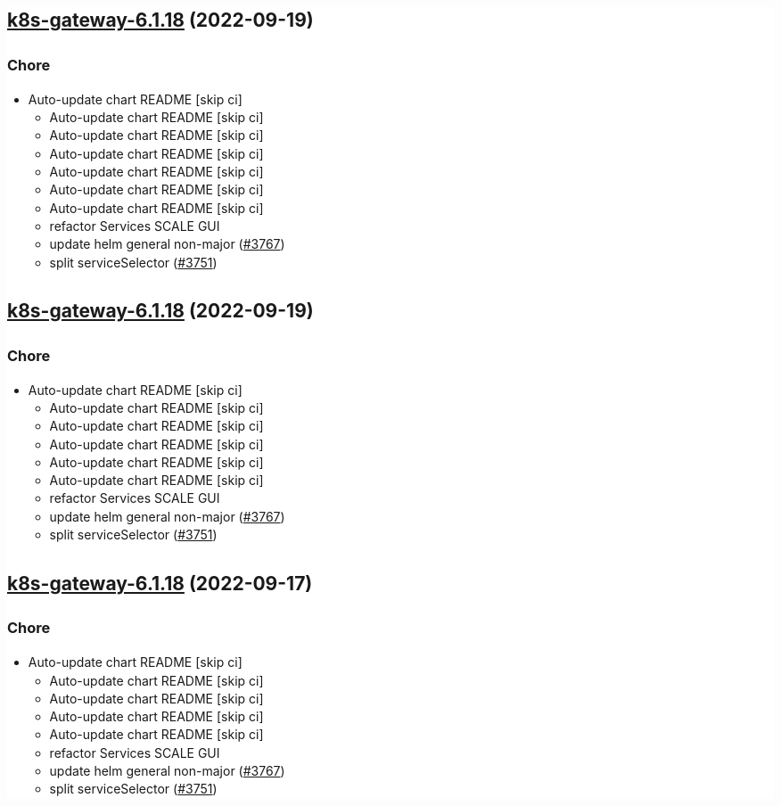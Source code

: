 


## [k8s-gateway-6.1.18](https://github.com/truecharts/charts/compare/k8s-gateway-6.1.17...k8s-gateway-6.1.18) (2022-09-19)

### Chore

- Auto-update chart README [skip ci]
  - Auto-update chart README [skip ci]
  - Auto-update chart README [skip ci]
  - Auto-update chart README [skip ci]
  - Auto-update chart README [skip ci]
  - Auto-update chart README [skip ci]
  - Auto-update chart README [skip ci]
  - refactor Services SCALE GUI
  - update helm general non-major ([#3767](https://github.com/truecharts/charts/issues/3767))
  - split serviceSelector ([#3751](https://github.com/truecharts/charts/issues/3751))




## [k8s-gateway-6.1.18](https://github.com/truecharts/charts/compare/k8s-gateway-6.1.17...k8s-gateway-6.1.18) (2022-09-19)

### Chore

- Auto-update chart README [skip ci]
  - Auto-update chart README [skip ci]
  - Auto-update chart README [skip ci]
  - Auto-update chart README [skip ci]
  - Auto-update chart README [skip ci]
  - Auto-update chart README [skip ci]
  - refactor Services SCALE GUI
  - update helm general non-major ([#3767](https://github.com/truecharts/charts/issues/3767))
  - split serviceSelector ([#3751](https://github.com/truecharts/charts/issues/3751))




## [k8s-gateway-6.1.18](https://github.com/truecharts/charts/compare/k8s-gateway-6.1.17...k8s-gateway-6.1.18) (2022-09-17)

### Chore

- Auto-update chart README [skip ci]
  - Auto-update chart README [skip ci]
  - Auto-update chart README [skip ci]
  - Auto-update chart README [skip ci]
  - Auto-update chart README [skip ci]
  - refactor Services SCALE GUI
  - update helm general non-major ([#3767](https://github.com/truecharts/charts/issues/3767))
  - split serviceSelector ([#3751](https://github.com/truecharts/charts/issues/3751))
